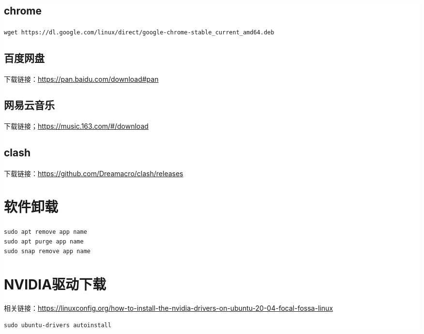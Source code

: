 ## chrome

```shell
wget https://dl.google.com/linux/direct/google-chrome-stable_current_amd64.deb
```

## 百度网盘

下载链接：https://pan.baidu.com/download#pan

## 网易云音乐

下载链接；https://music.163.com/#/download

## clash

下载链接：https://github.com/Dreamacro/clash/releases

# 软件卸载

```shell
sudo apt remove app name
sudo apt purge app name
sudo snap remove app name
```

# NVIDIA驱动下载

相关链接：https://linuxconfig.org/how-to-install-the-nvidia-drivers-on-ubuntu-20-04-focal-fossa-linux

```shell
sudo ubuntu-drivers autoinstall
```
